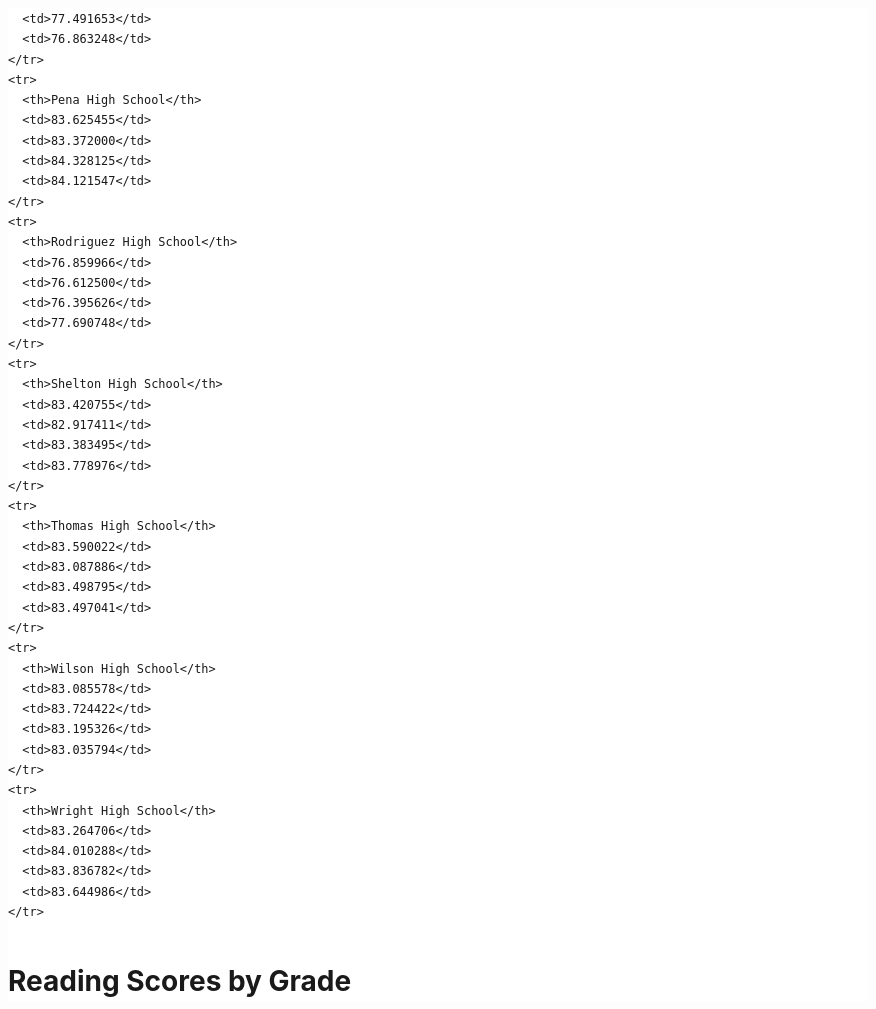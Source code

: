       <td>77.491653</td>
      <td>76.863248</td>
    </tr>
    <tr>
      <th>Pena High School</th>
      <td>83.625455</td>
      <td>83.372000</td>
      <td>84.328125</td>
      <td>84.121547</td>
    </tr>
    <tr>
      <th>Rodriguez High School</th>
      <td>76.859966</td>
      <td>76.612500</td>
      <td>76.395626</td>
      <td>77.690748</td>
    </tr>
    <tr>
      <th>Shelton High School</th>
      <td>83.420755</td>
      <td>82.917411</td>
      <td>83.383495</td>
      <td>83.778976</td>
    </tr>
    <tr>
      <th>Thomas High School</th>
      <td>83.590022</td>
      <td>83.087886</td>
      <td>83.498795</td>
      <td>83.497041</td>
    </tr>
    <tr>
      <th>Wilson High School</th>
      <td>83.085578</td>
      <td>83.724422</td>
      <td>83.195326</td>
      <td>83.035794</td>
    </tr>
    <tr>
      <th>Wright High School</th>
      <td>83.264706</td>
      <td>84.010288</td>
      <td>83.836782</td>
      <td>83.644986</td>
    </tr>
  </tbody>
</table>
</div>



# Reading Scores by Grade

